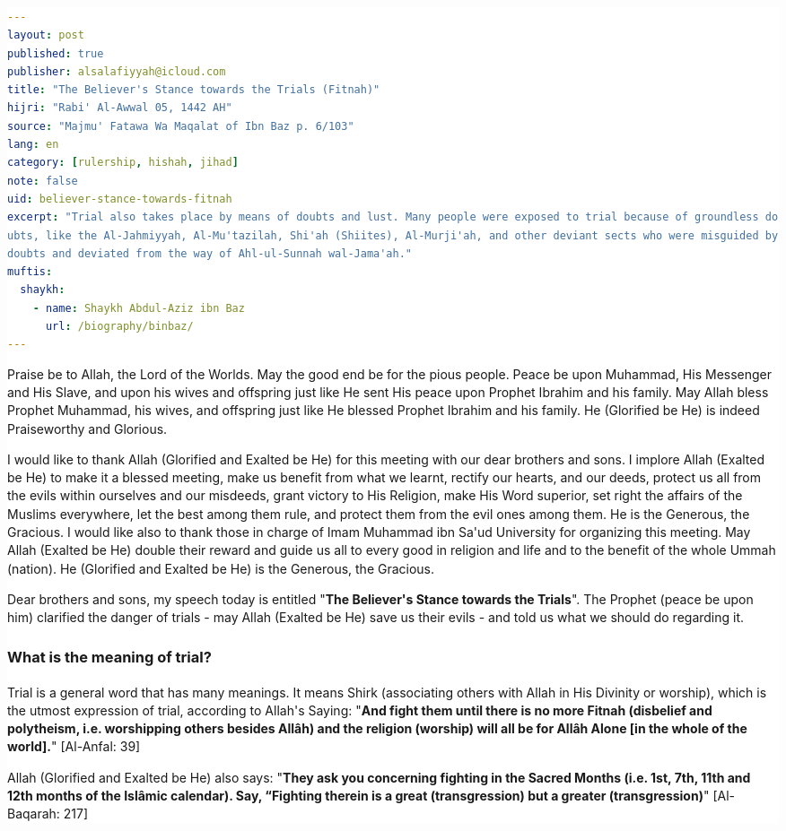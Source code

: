 ```yaml
---
layout: post
published: true
publisher: alsalafiyyah@icloud.com
title: "The Believer's Stance towards the Trials (Fitnah)"
hijri: "Rabi' Al-Awwal 05, 1442 AH"
source: "Majmu' Fatawa Wa Maqalat of Ibn Baz p. 6/103"
lang: en
category: [rulership, hishah, jihad]
note: false
uid: believer-stance-towards-fitnah
excerpt: "Trial also takes place by means of doubts and lust. Many people were exposed to trial because of groundless doubts, like the Al-Jahmiyyah, Al-Mu'tazilah, Shi'ah (Shiites), Al-Murji'ah, and other deviant sects who were misguided by doubts and deviated from the way of Ahl-ul-Sunnah wal-Jama'ah."
muftis:
  shaykh: 
    - name: Shaykh Abdul-Aziz ibn Baz
      url: /biography/binbaz/
---
```


Praise be to Allah, the Lord of the Worlds. May the good end be for the pious people. Peace be upon Muhammad, His Messenger and His Slave, and upon his wives and offspring just like He sent His peace upon Prophet Ibrahim and his family. May Allah bless Prophet Muhammad, his wives, and offspring just like He blessed Prophet Ibrahim and his family. He (Glorified be He) is indeed Praiseworthy and Glorious.

I would like to thank Allah (Glorified and Exalted be He) for this meeting with our dear brothers and sons. I implore Allah (Exalted be He) to make it a blessed meeting, make us benefit from what we learnt, rectify our hearts, and our deeds, protect us all from the evils within ourselves and our misdeeds, grant victory to His Religion, make His Word superior, set right the affairs of the Muslims everywhere, let the best among them rule, and protect them from the evil ones among them. He is the Generous, the Gracious. I would like also to thank those in charge of Imam Muhammad ibn Sa'ud University for organizing this meeting. May Allah (Exalted be He) double their reward and guide us all to every good in religion and life and to the benefit of the whole Ummah (nation). He (Glorified and Exalted be He) is the Generous, the Gracious.

Dear brothers and sons, my speech today is entitled "**The Believer's Stance towards the Trials**". The Prophet (peace be upon him) clarified the danger of trials - may Allah (Exalted be He) save us their evils - and told us what we should do regarding it.

### What is the meaning of trial? 

Trial is a general word that has many meanings. It means Shirk (associating others with Allah in His Divinity or worship), which is the utmost expression of trial, according to Allah's Saying: "**And fight them until there is no more Fitnah (disbelief and polytheism, i.e. worshipping others besides Allâh) and the religion (worship) will all be for Allâh Alone [in the whole of the world].**" [Al-Anfal: 39] 

Allah (Glorified and Exalted be He) also says: "**They ask you concerning fighting in the Sacred Months (i.e. 1st, 7th, 11th and 12th months of the Islâmic calendar). Say, “Fighting therein is a great (transgression) but a greater (transgression)**" [Al-Baqarah: 217]


[^1]: Al-Tirmidhi, Sunan, Book on the virtues of the Qur'an, no. 2906; and Al-Darimi, Sunan, Book on the virtues of the Qur'an, no. 3331.
[^2]: Muslim, Sahih, Book on Jihad and Military expeditions, no. 1817; Al-Tirmidhi, Sunan, Book on military expeditions, no. 1558; Abu Dawud, Sunan, Book on Jihad, no. 2732; Ibn Majah, Sunan, Book on Jihad, no. 2832; and Al-Darimy, Sunan, Book on military expeditions, no. 2496.
[^3]: Abu Dawud, Sunan, Book on transactions, no. 3562; and Ahmad ibn Hanbal, Musnad, vol. 6, p. 465.
[^4]: Al-Bukhari, Sahih, Book on merits and virtues, no. 3602; Muslim, Sahih, Book on trials and signs of the Hour, no. 2886; and Ahmad ibn Hanbal, Musnad, vol. 2, p. 282.
[^5]: Al-Bukhari, Sahih, Book on faith, no. 19; Al-Nasa'i, Sunan, Book on faith and its laws, no. 5036; Abu Dawud, Sunan, Book on trials and battles, no. 4267; Ibn Majah, Sunan, Book on trials, no. 3980; and Ahmad ibn Hanbal, Musnad, vol. 3, p. 43.
[^6]: Al-Bukhari, Sahih, Book on Jihad and Military expeditions, no. 2786; Muslim, Sahih, Book on rulership, no. 1888; Al-Tirmidhi, Sunan, Book on merits of Jihad, no. 1660; Al-Nasa'i, Sunan, Book on Jihad, no. 3105; Abu Dawud, Sunan, Book on Jihad, no. 2485; Ibn Majah, Sunan, Book on trials, no. 3978; and Ahmad ibn Hanbal, Musnad, vol. 3, p. 88.
[^7]: Al-Bukhari, Sahih, Book on coercion, no. 6952; Al-Tirmidhi, Sunan, Book on trials, no. 2255; and Ahmad ibn Hanbal, Musnad, vol. 3, p. 99.
[^8]: Muslim, Sahih, Book on Zakah, no. 1065; and Ahmad ibn Hanbal, Musnad, vol. 3, p. 32.
[^9]: Muslim, Sahih, Book on trials and signs of the Hour, no. 2916; Ahmad ibn Hanbal, Musnad, vol. 6, p. 289.
[^10]: Al-Bukhari, Sahih, Book on holding fast to the Book and the Sunnah, no. 7352; Muslim, Sahih, Book on judicial decisions, no. 1716; Abu Dawud, Sunan, Book on judicial decisions, no. 3574; Ibn Majah, Sunan, Book on judgments, no. 2314; and Ahmad ibn Hanbal, Musnad, vol. 4, p. 204.